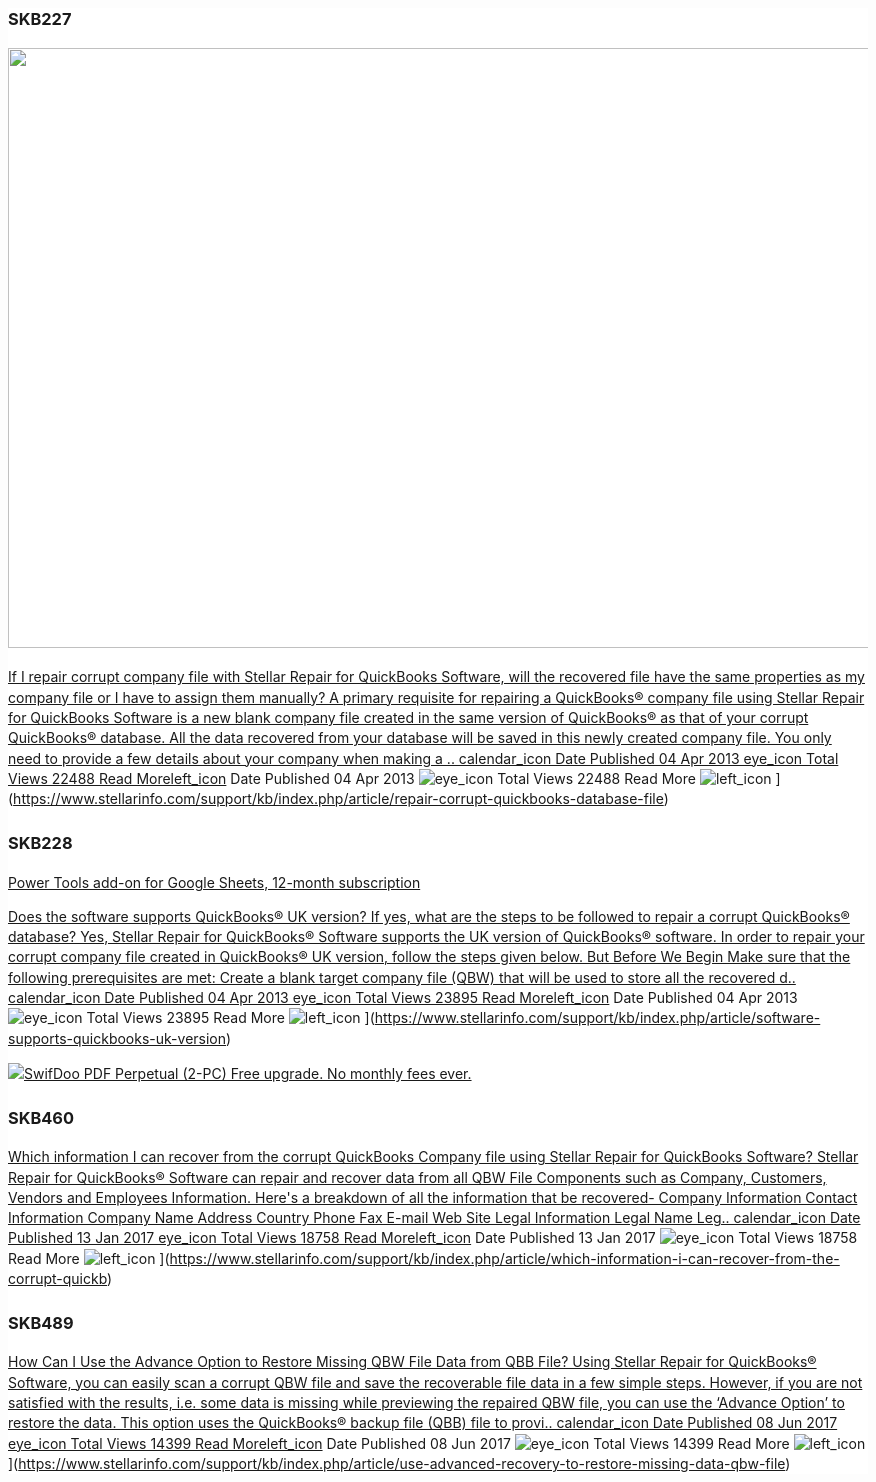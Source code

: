 ### SKB227


<a href="https://unicoeye.pxf.io/c/5597632/2084399/18498" target="_top" id="2084399"><img src="//a.impactradius-go.com/display-ad/18498-2084399" border="0" alt="" width="1125" height="600"/></a><img height="0" width="0" src="https://imp.pxf.io/i/5597632/2084399/18498" style="position:absolute;visibility:hidden;" border="0" />

[If I repair corrupt company file with Stellar Repair for QuickBooks Software, will the recovered file have the same properties as my company file or I have to assign them manually?  A primary requisite for repairing a QuickBooks® company file using Stellar Repair for QuickBooks Software is a new blank company file created in the same version of QuickBooks® as that of your corrupt QuickBooks® database. All the data recovered from your database will be saved in this newly created company file. You only need to provide a few details about your company when making a .. calendar_icon Date Published 04 Apr 2013 eye_icon Total Views 22488  Read Moreleft_icon](https://www.stellarinfo.com/support/kb/asset/frontend/images/calendar.png) Date Published 04 Apr 2013 ![eye_icon](https://www.stellarinfo.com/support/kb/asset/frontend/images/eye.png) Total Views 22488  Read More ![left_icon](https://www.stellarinfo.com/support/kb/asset/frontend/images/left-arrow.png) ](https://www.stellarinfo.com/support/kb/index.php/article/repair-corrupt-quickbooks-database-file)

### SKB228


<a href="https://secure.2checkout.com/order/checkout.php?PRODS=4721564&QTY=1&AFFILIATE=108875&CART=1">Power Tools add-on for Google Sheets, 12-month subscription</a>

[Does the software supports QuickBooks® UK version? If yes, what are the steps to be followed to repair a corrupt QuickBooks® database?  Yes, Stellar Repair for QuickBooks® Software supports the UK version of QuickBooks® software. In order to repair your corrupt company file created in QuickBooks® UK version, follow the steps given below. But Before We Begin Make sure that the following prerequisites are met: Create a blank target company file (QBW) that will be used to store all the recovered d.. calendar_icon Date Published 04 Apr 2013 eye_icon Total Views 23895  Read Moreleft_icon](https://www.stellarinfo.com/support/kb/asset/frontend/images/calendar.png) Date Published 04 Apr 2013 ![eye_icon](https://www.stellarinfo.com/support/kb/asset/frontend/images/eye.png) Total Views 23895  Read More ![left_icon](https://www.stellarinfo.com/support/kb/asset/frontend/images/left-arrow.png) ](https://www.stellarinfo.com/support/kb/index.php/article/software-supports-quickbooks-uk-version)


<a href="https://purchase.swifdoo.com/order/checkout.php?PRODS=38709260&QTY=1&AFFILIATE=108875&CART=1"><img src="https://secure.avangate.com/images/merchant/8b932759a5a04ddb34bf79e3f9072e4b/products/Product%20box%20white-1024x1024.png" border="0">SwifDoo PDF Perpetual (2-PC)  Free upgrade. No monthly fees ever. </a>

### SKB460

[Which information I can recover from the corrupt QuickBooks Company file using Stellar Repair for QuickBooks Software?  Stellar Repair for QuickBooks® Software can repair and recover data from all QBW File Components such as Company, Customers, Vendors and Employees Information. Here's a breakdown of all the information that be recovered- Company Information Contact Information Company Name Address Country Phone Fax E-mail Web Site Legal Information Legal Name Leg.. calendar_icon Date Published 13 Jan 2017 eye_icon Total Views 18758  Read Moreleft_icon](https://www.stellarinfo.com/support/kb/asset/frontend/images/calendar.png) Date Published 13 Jan 2017 ![eye_icon](https://www.stellarinfo.com/support/kb/asset/frontend/images/eye.png) Total Views 18758  Read More ![left_icon](https://www.stellarinfo.com/support/kb/asset/frontend/images/left-arrow.png) ](https://www.stellarinfo.com/support/kb/index.php/article/which-information-i-can-recover-from-the-corrupt-quickb)

### SKB489

[How Can I Use the Advance Option to Restore Missing QBW File Data from QBB File?  Using Stellar Repair for QuickBooks® Software, you can easily scan a corrupt QBW file and save the recoverable file data in a few simple steps. However, if you are not satisfied with the results, i.e. some data is missing while previewing the repaired QBW file, you can use the ‘Advance Option’ to restore the data. This option uses the QuickBooks® backup file (QBB) file to provi.. calendar_icon Date Published 08 Jun 2017 eye_icon Total Views 14399  Read Moreleft_icon](https://www.stellarinfo.com/support/kb/asset/frontend/images/calendar.png) Date Published 08 Jun 2017 ![eye_icon](https://www.stellarinfo.com/support/kb/asset/frontend/images/eye.png) Total Views 14399  Read More ![left_icon](https://www.stellarinfo.com/support/kb/asset/frontend/images/left-arrow.png) ](https://www.stellarinfo.com/support/kb/index.php/article/use-advanced-recovery-to-restore-missing-data-qbw-file)
